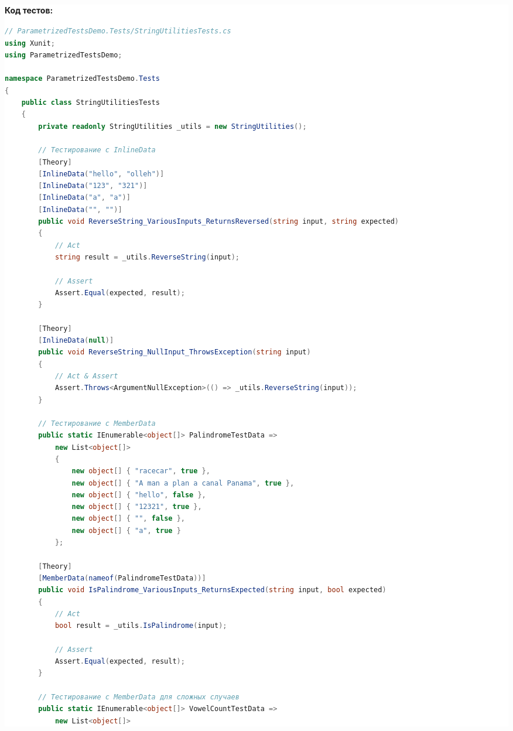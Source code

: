 ```markdown
```

**Код тестов:**

```csharp
// ParametrizedTestsDemo.Tests/StringUtilitiesTests.cs
using Xunit;
using ParametrizedTestsDemo;

namespace ParametrizedTestsDemo.Tests
{
    public class StringUtilitiesTests
    {
        private readonly StringUtilities _utils = new StringUtilities();

        // Тестирование с InlineData
        [Theory]
        [InlineData("hello", "olleh")]
        [InlineData("123", "321")]
        [InlineData("a", "a")]
        [InlineData("", "")]
        public void ReverseString_VariousInputs_ReturnsReversed(string input, string expected)
        {
            // Act
            string result = _utils.ReverseString(input);

            // Assert
            Assert.Equal(expected, result);
        }

        [Theory]
        [InlineData(null)]
        public void ReverseString_NullInput_ThrowsException(string input)
        {
            // Act & Assert
            Assert.Throws<ArgumentNullException>(() => _utils.ReverseString(input));
        }

        // Тестирование с MemberData
        public static IEnumerable<object[]> PalindromeTestData =>
            new List<object[]>
            {
                new object[] { "racecar", true },
                new object[] { "A man a plan a canal Panama", true },
                new object[] { "hello", false },
                new object[] { "12321", true },
                new object[] { "", false },
                new object[] { "a", true }
            };

        [Theory]
        [MemberData(nameof(PalindromeTestData))]
        public void IsPalindrome_VariousInputs_ReturnsExpected(string input, bool expected)
        {
            // Act
            bool result = _utils.IsPalindrome(input);

            // Assert
            Assert.Equal(expected, result);
        }

        // Тестирование с MemberData для сложных случаев
        public static IEnumerable<object[]> VowelCountTestData =>
            new List<object[]>
```
